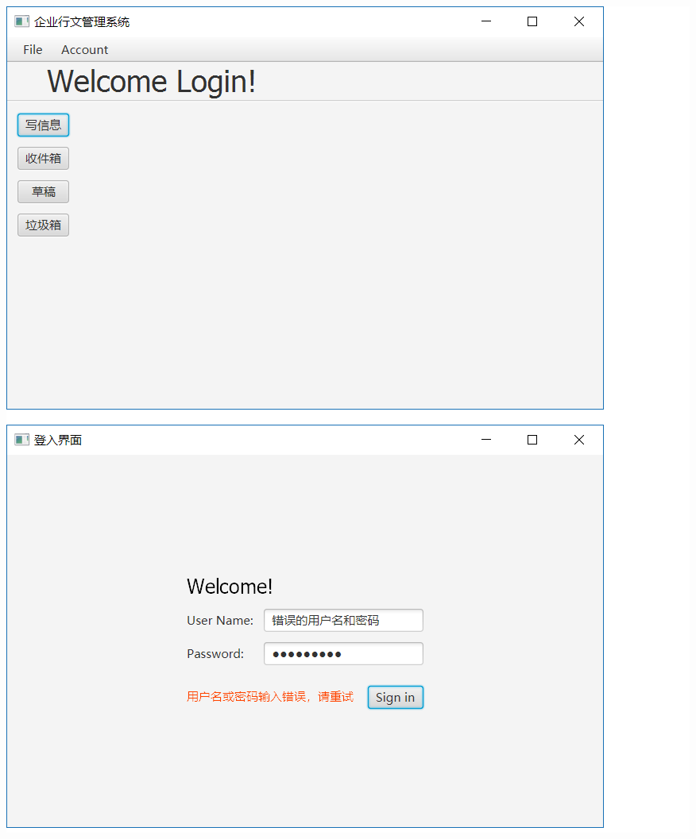  ![](https://github.com/Paulpaulzmx/-Java-mysql-/blob/master/images/8.png)

 ![](https://github.com/Paulpaulzmx/-Java-mysql-/blob/master/images/9.png)
